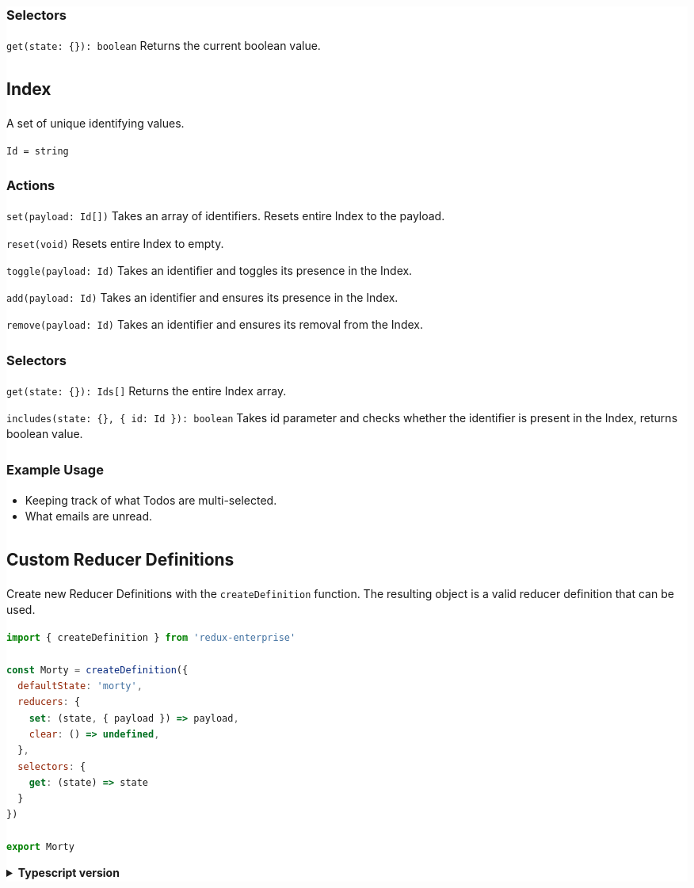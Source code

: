 ### Selectors
`get(state: {}): boolean`
Returns the current boolean value.

## Index
A set of unique identifying values.

`Id = string`

### Actions
`set(payload: Id[])`
Takes an array of identifiers. Resets entire Index to the payload.

`reset(void)`
Resets entire Index to empty.

`toggle(payload: Id)`
Takes an identifier and toggles its presence in the Index.

`add(payload: Id)`
Takes an identifier and ensures its presence in the Index.

`remove(payload: Id)`
Takes an identifier and ensures its removal from the Index.

### Selectors
`get(state: {}): Ids[]`
Returns the entire Index array.

`includes(state: {}, { id: Id }): boolean`
Takes id parameter and checks whether the identifier is present in the Index, returns boolean value.

### Example Usage
- Keeping track of what Todos are multi-selected.
- What emails are unread.


## Custom Reducer Definitions
Create new Reducer Definitions with the `createDefinition` function. The resulting object is a valid reducer definition that can be used.
```js
import { createDefinition } from 'redux-enterprise'

const Morty = createDefinition({
  defaultState: 'morty',
  reducers: {
    set: (state, { payload }) => payload,
    clear: () => undefined,
  },
  selectors: {
    get: (state) => state
  }
})

export Morty
```
<details><summary><b>Typescript version</b></summary></details>
